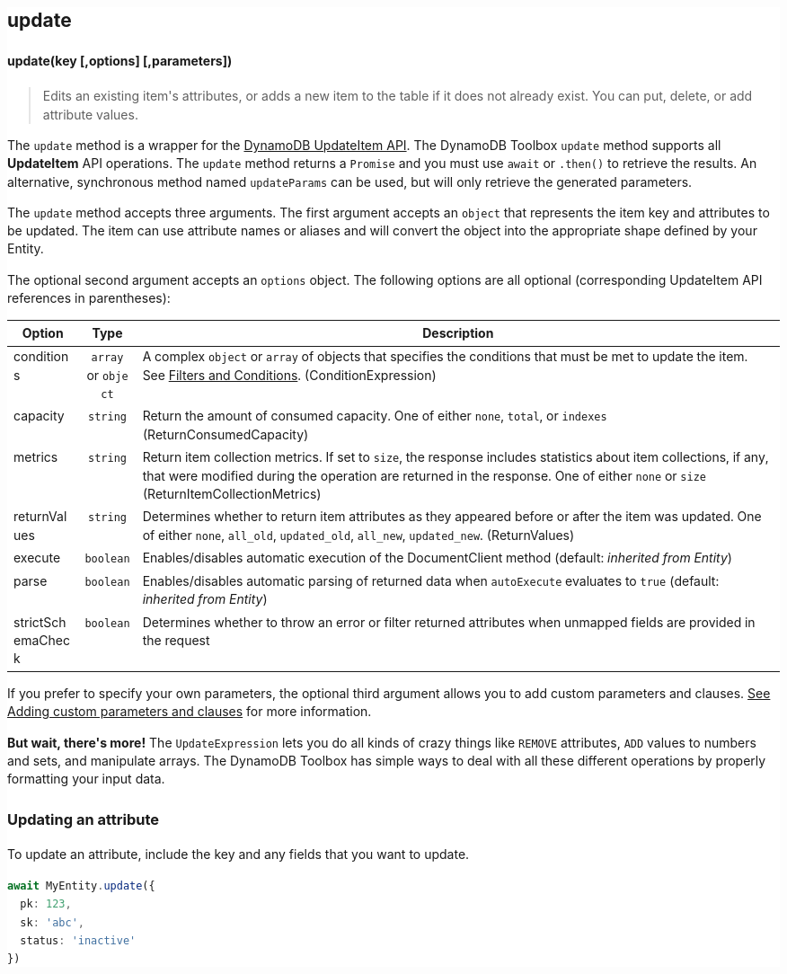 ## update

#### update(key [,options] [,parameters])

> Edits an existing item's attributes, or adds a new item to the table if it does not already exist. You can put, delete, or add attribute values.

The `update` method is a wrapper for the [DynamoDB UpdateItem API](https://docs.aws.amazon.com/amazondynamodb/latest/APIReference/API_UpdateItem.html). The DynamoDB Toolbox `update` method supports all **UpdateItem** API operations. The `update` method returns a `Promise` and you must use `await` or `.then()` to retrieve the results. An alternative, synchronous method named `updateParams` can be used, but will only retrieve the generated parameters.

The `update` method accepts three arguments. The first argument accepts an `object` that represents the item key and attributes to be updated. The item can use attribute names or aliases and will convert the object into the appropriate shape defined by your Entity.

The optional second argument accepts an `options` object. The following options are all optional (corresponding UpdateItem API references in parentheses):

| Option       |        Type         | Description                                                                                                                                                                                                                                           |
| ------------ | :-----------------: |-------------------------------------------------------------------------------------------------------------------------------------------------------------------------------------------------------------------------------------------------------|
| conditions   | `array` or `object` | A complex `object` or `array` of objects that specifies the conditions that must be met to update the item. See [Filters and Conditions](/docs/filters-and-conditions). (ConditionExpression)                                                         |
| capacity     |      `string`       | Return the amount of consumed capacity. One of either `none`, `total`, or `indexes` (ReturnConsumedCapacity)                                                                                                                                          |
| metrics      |      `string`       | Return item collection metrics. If set to `size`, the response includes statistics about item collections, if any, that were modified during the operation are returned in the response. One of either `none` or `size` (ReturnItemCollectionMetrics) |
| returnValues |      `string`       | Determines whether to return item attributes as they appeared before or after the item was updated. One of either `none`, `all_old`, `updated_old`, `all_new`, `updated_new`. (ReturnValues)                                                          |
| execute      |      `boolean`      | Enables/disables automatic execution of the DocumentClient method (default: _inherited from Entity_)                                                                                                                                                  |
| parse        |      `boolean`      | Enables/disables automatic parsing of returned data when `autoExecute` evaluates to `true` (default: _inherited from Entity_)                                                                                                                         |
| strictSchemaCheck |  `boolean`       | Determines whether to throw an error or filter returned attributes when unmapped fields are provided in the request                                                                                                                                                                |

If you prefer to specify your own parameters, the optional third argument allows you to add custom parameters and clauses. [See Adding custom parameters and clauses](/docs/custom-parameters) for more information.

**But wait, there's more!** The `UpdateExpression` lets you do all kinds of crazy things like `REMOVE` attributes, `ADD` values to numbers and sets, and manipulate arrays. The DynamoDB Toolbox has simple ways to deal with all these different operations by properly formatting your input data.

### Updating an attribute

To update an attribute, include the key and any fields that you want to update.

```typescript
await MyEntity.update({
  pk: 123,
  sk: 'abc',
  status: 'inactive'
})
```
